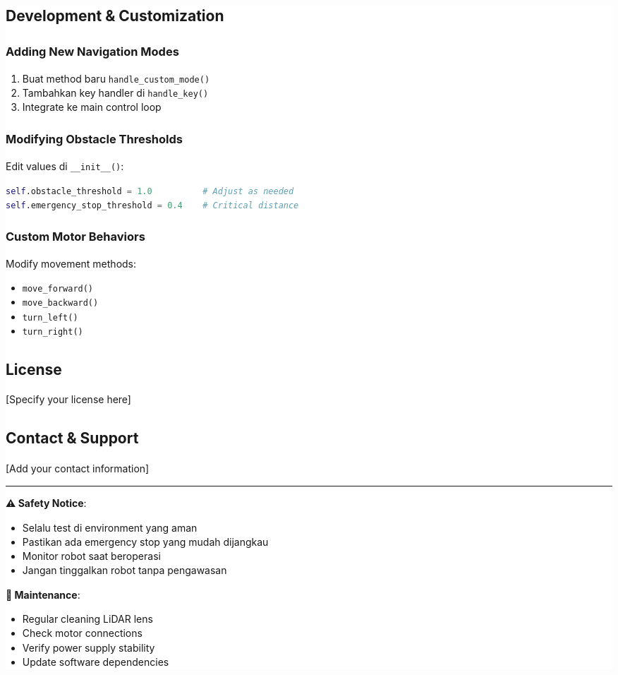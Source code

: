 ## Development & Customization

### Adding New Navigation Modes
1. Buat method baru `handle_custom_mode()`
2. Tambahkan key handler di `handle_key()`
3. Integrate ke main control loop

### Modifying Obstacle Thresholds
Edit values di `__init__()`:
```python
self.obstacle_threshold = 1.0          # Adjust as needed
self.emergency_stop_threshold = 0.4    # Critical distance
```

### Custom Motor Behaviors
Modify movement methods:
- `move_forward()`
- `move_backward()`
- `turn_left()`
- `turn_right()`

## License

[Specify your license here]

## Contact & Support

[Add your contact information]

---

**⚠️ Safety Notice**: 
- Selalu test di environment yang aman
- Pastikan ada emergency stop yang mudah dijangkau
- Monitor robot saat beroperasi
- Jangan tinggalkan robot tanpa pengawasan

**🔧 Maintenance**:
- Regular cleaning LiDAR lens
- Check motor connections
- Verify power supply stability
- Update software dependencies 

